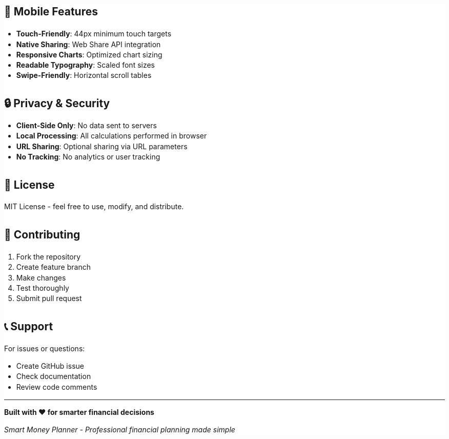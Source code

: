 ## 📱 Mobile Features

- **Touch-Friendly**: 44px minimum touch targets
- **Native Sharing**: Web Share API integration
- **Responsive Charts**: Optimized chart sizing
- **Readable Typography**: Scaled font sizes
- **Swipe-Friendly**: Horizontal scroll tables

## 🔒 Privacy & Security

- **Client-Side Only**: No data sent to servers
- **Local Processing**: All calculations performed in browser
- **URL Sharing**: Optional sharing via URL parameters
- **No Tracking**: No analytics or user tracking

## 📄 License

MIT License - feel free to use, modify, and distribute.

## 🤝 Contributing

1. Fork the repository
2. Create feature branch
3. Make changes
4. Test thoroughly
5. Submit pull request

## 📞 Support

For issues or questions:
- Create GitHub issue
- Check documentation
- Review code comments

---

**Built with ❤️ for smarter financial decisions**

*Smart Money Planner - Professional financial planning made simple*
